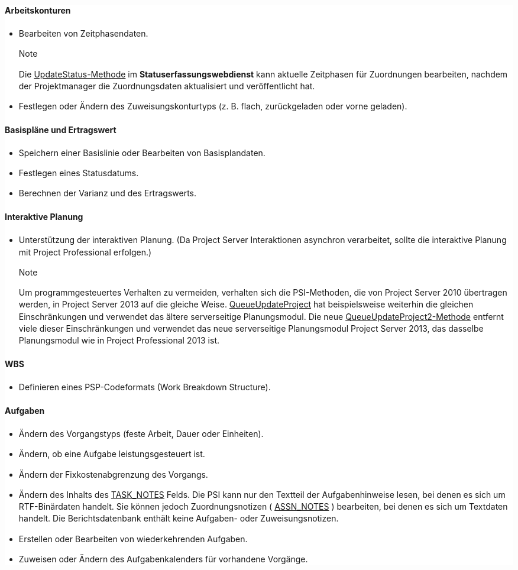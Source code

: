 #### <a name="work-contours"></a>Arbeitskonturen

- Bearbeiten von Zeitphasendaten.
    
    > [!NOTE]
    > Die [UpdateStatus-Methode](https://msdn.microsoft.com/library/WebSvcStatusing.Statusing.UpdateStatus.aspx) im **Statuserfassungswebdienst** kann aktuelle Zeitphasen für Zuordnungen bearbeiten, nachdem der Projektmanager die Zuordnungsdaten aktualisiert und veröffentlicht hat. 
  
- Festlegen oder Ändern des Zuweisungskonturtyps (z. B. flach, zurückgeladen oder vorne geladen).
    
#### <a name="baselines-and-earned-value"></a>Basispläne und Ertragswert

- Speichern einer Basislinie oder Bearbeiten von Basisplandaten. 
    
- Festlegen eines Statusdatums.
    
- Berechnen der Varianz und des Ertragswerts. 
    
#### <a name="interactive-scheduling"></a>Interaktive Planung

- Unterstützung der interaktiven Planung. (Da Project Server Interaktionen asynchron verarbeitet, sollte die interaktive Planung mit Project Professional erfolgen.)
    
    > [!NOTE]
    > Um programmgesteuertes Verhalten zu vermeiden, verhalten sich die PSI-Methoden, die von Project Server 2010 übertragen werden, in Project Server 2013 auf die gleiche Weise. [QueueUpdateProject](https://msdn.microsoft.com/library/WebSvcProject.Project.QueueUpdateProject.aspx) hat beispielsweise weiterhin die gleichen Einschränkungen und verwendet das ältere serverseitige Planungsmodul. Die neue [QueueUpdateProject2-Methode](https://msdn.microsoft.com/library/WebSvcProject.Project.QueueUpdateProject2.aspx) entfernt viele dieser Einschränkungen und verwendet das neue serverseitige Planungsmodul Project Server 2013, das dasselbe Planungsmodul wie in Project Professional 2013 ist. 
  
#### <a name="wbs"></a>WBS

- Definieren eines PSP-Codeformats (Work Breakdown Structure). 
    
#### <a name="tasks"></a>Aufgaben

- Ändern des Vorgangstyps (feste Arbeit, Dauer oder Einheiten).
    
- Ändern, ob eine Aufgabe leistungsgesteuert ist.
    
- Ändern der Fixkostenabgrenzung des Vorgangs.
    
- Ändern des Inhalts des [TASK_NOTES](https://msdn.microsoft.com/library/WebSvcProject.ProjectDataSet.TaskRow.TASK_NOTES.aspx) Felds. Die PSI kann nur den Textteil der Aufgabenhinweise lesen, bei denen es sich um RTF-Binärdaten handelt. Sie können jedoch Zuordnungsnotizen ( [ASSN_NOTES](https://msdn.microsoft.com/library/WebSvcProject.ProjectDataSet.AssignmentRow.ASSN_NOTES.aspx) ) bearbeiten, bei denen es sich um Textdaten handelt. Die Berichtsdatenbank enthält keine Aufgaben- oder Zuweisungsnotizen. 
    
- Erstellen oder Bearbeiten von wiederkehrenden Aufgaben.
    
- Zuweisen oder Ändern des Aufgabenkalenders für vorhandene Vorgänge.
    